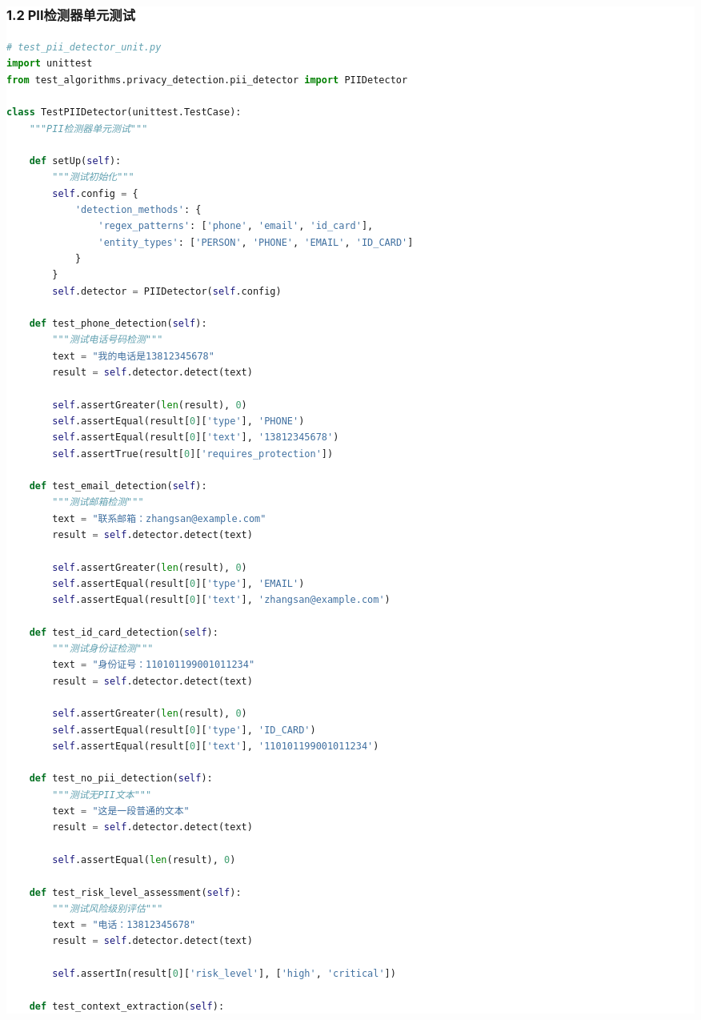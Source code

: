 ### 1.2 PII检测器单元测试

```python
# test_pii_detector_unit.py
import unittest
from test_algorithms.privacy_detection.pii_detector import PIIDetector

class TestPIIDetector(unittest.TestCase):
    """PII检测器单元测试"""
    
    def setUp(self):
        """测试初始化"""
        self.config = {
            'detection_methods': {
                'regex_patterns': ['phone', 'email', 'id_card'],
                'entity_types': ['PERSON', 'PHONE', 'EMAIL', 'ID_CARD']
            }
        }
        self.detector = PIIDetector(self.config)
    
    def test_phone_detection(self):
        """测试电话号码检测"""
        text = "我的电话是13812345678"
        result = self.detector.detect(text)
        
        self.assertGreater(len(result), 0)
        self.assertEqual(result[0]['type'], 'PHONE')
        self.assertEqual(result[0]['text'], '13812345678')
        self.assertTrue(result[0]['requires_protection'])
    
    def test_email_detection(self):
        """测试邮箱检测"""
        text = "联系邮箱：zhangsan@example.com"
        result = self.detector.detect(text)
        
        self.assertGreater(len(result), 0)
        self.assertEqual(result[0]['type'], 'EMAIL')
        self.assertEqual(result[0]['text'], 'zhangsan@example.com')
    
    def test_id_card_detection(self):
        """测试身份证检测"""
        text = "身份证号：110101199001011234"
        result = self.detector.detect(text)
        
        self.assertGreater(len(result), 0)
        self.assertEqual(result[0]['type'], 'ID_CARD')
        self.assertEqual(result[0]['text'], '110101199001011234')
    
    def test_no_pii_detection(self):
        """测试无PII文本"""
        text = "这是一段普通的文本"
        result = self.detector.detect(text)
        
        self.assertEqual(len(result), 0)
    
    def test_risk_level_assessment(self):
        """测试风险级别评估"""
        text = "电话：13812345678"
        result = self.detector.detect(text)
        
        self.assertIn(result[0]['risk_level'], ['high', 'critical'])
    
    def test_context_extraction(self):
```